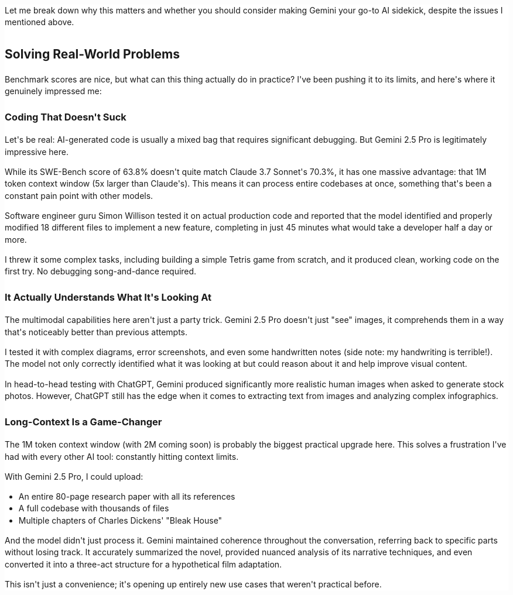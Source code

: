 Let me break down why this matters and whether you should consider making Gemini your go-to AI sidekick, despite the issues I mentioned above.

## Solving Real-World Problems

Benchmark scores are nice, but what can this thing actually do in practice? I've been pushing it to its limits, and here's where it genuinely impressed me:

### Coding That Doesn't Suck

Let's be real: AI-generated code is usually a mixed bag that requires significant debugging. But Gemini 2.5 Pro is legitimately impressive here.

While its SWE-Bench score of 63.8% doesn't quite match Claude 3.7 Sonnet's 70.3%, it has one massive advantage: that 1M token context window (5x larger than Claude's). This means it can process entire codebases at once, something that's been a constant pain point with other models.

Software engineer guru Simon Willison tested it on actual production code and reported that the model identified and properly modified 18 different files to implement a new feature, completing in just 45 minutes what would take a developer half a day or more.

I threw it some complex tasks, including building a simple Tetris game from scratch, and it produced clean, working code on the first try. No debugging song-and-dance required.

### It Actually Understands What It's Looking At

The multimodal capabilities here aren't just a party trick. Gemini 2.5 Pro doesn't just "see" images, it comprehends them in a way that's noticeably better than previous attempts.

I tested it with complex diagrams, error screenshots, and even some handwritten notes (side note: my handwriting is terrible!). The model not only correctly identified what it was looking at but could reason about it and help improve visual content.

In head-to-head testing with ChatGPT, Gemini produced significantly more realistic human images when asked to generate stock photos. However, ChatGPT still has the edge when it comes to extracting text from images and analyzing complex infographics.

### Long-Context Is a Game-Changer

The 1M token context window (with 2M coming soon) is probably the biggest practical upgrade here. This solves a frustration I've had with every other AI tool: constantly hitting context limits.

With Gemini 2.5 Pro, I could upload:

- An entire 80-page research paper with all its references
- A full codebase with thousands of files
- Multiple chapters of Charles Dickens' "Bleak House"

And the model didn't just process it. Gemini maintained coherence throughout the conversation, referring back to specific parts without losing track. It accurately summarized the novel, provided nuanced analysis of its narrative techniques, and even converted it into a three-act structure for a hypothetical film adaptation.

This isn't just a convenience; it's opening up entirely new use cases that weren't practical before.
